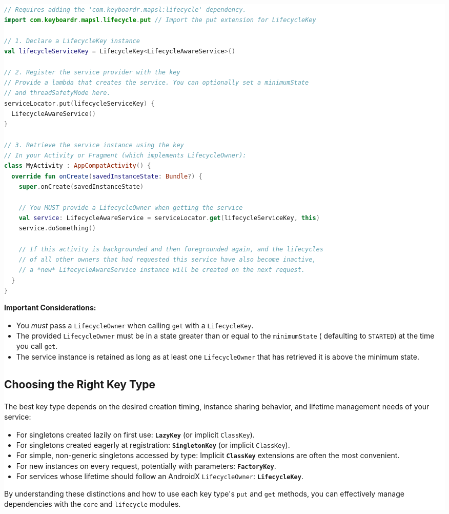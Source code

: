 ```kotlin
// Requires adding the 'com.keyboardr.mapsl:lifecycle' dependency.
import com.keyboardr.mapsl.lifecycle.put // Import the put extension for LifecycleKey

// 1. Declare a LifecycleKey instance
val lifecycleServiceKey = LifecycleKey<LifecycleAwareService>()

// 2. Register the service provider with the key
// Provide a lambda that creates the service. You can optionally set a minimumState
// and threadSafetyMode here.
serviceLocator.put(lifecycleServiceKey) {
  LifecycleAwareService()
}

// 3. Retrieve the service instance using the key
// In your Activity or Fragment (which implements LifecycleOwner):
class MyActivity : AppCompatActivity() {
  override fun onCreate(savedInstanceState: Bundle?) {
    super.onCreate(savedInstanceState)

    // You MUST provide a LifecycleOwner when getting the service
    val service: LifecycleAwareService = serviceLocator.get(lifecycleServiceKey, this)
    service.doSomething()

    // If this activity is backgrounded and then foregrounded again, and the lifecycles
    // of all other owners that had requested this service have also become inactive,
    // a *new* LifecycleAwareService instance will be created on the next request.
  }
}
```

**Important Considerations:**

- You *must* pass a `LifecycleOwner` when calling `get` with a `LifecycleKey`.
- The provided `LifecycleOwner` must be in a state greater than or equal to the `minimumState` (
  defaulting to `STARTED`) at the time you call `get`.
- The service instance is retained as long as at least one `LifecycleOwner` that has retrieved it is
  above the minimum state.

## Choosing the Right Key Type

The best key type depends on the desired creation timing, instance sharing behavior, and lifetime
management needs of your service:

- For singletons created lazily on first use: **`LazyKey`** (or implicit `ClassKey`).
- For singletons created eagerly at registration: **`SingletonKey`** (or implicit `ClassKey`).
- For simple, non-generic singletons accessed by type: Implicit **`ClassKey`** extensions are often
  the most convenient.
- For new instances on every request, potentially with parameters: **`FactoryKey`**.
- For services whose lifetime should follow an AndroidX `LifecycleOwner`: **`LifecycleKey`**.

By understanding these distinctions and how to use each key type's `put` and `get` methods, you can
effectively manage dependencies with the `core` and `lifecycle` modules.